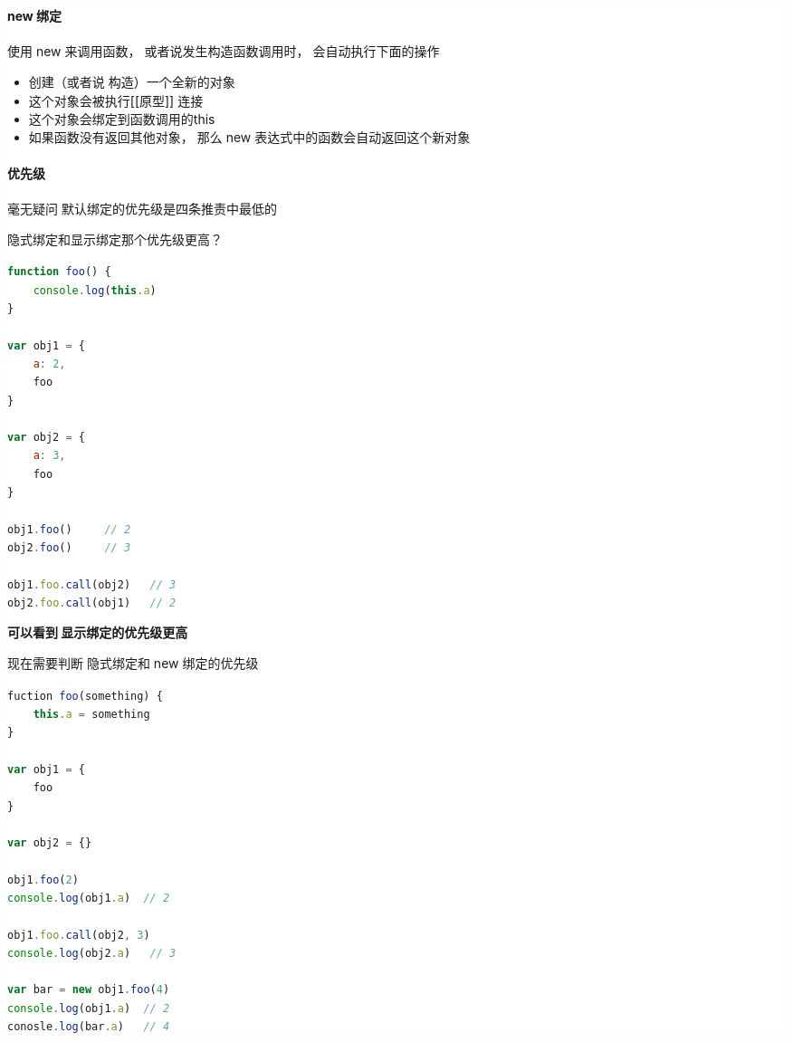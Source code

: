 





#### new 绑定

使用 new  来调用函数， 或者说发生构造函数调用时， 会自动执行下面的操作

* 创建（或者说 构造）一个全新的对象
* 这个对象会被执行[[原型]] 连接
* 这个对象会绑定到函数调用的this
* 如果函数没有返回其他对象， 那么 new 表达式中的函数会自动返回这个新对象







#### 优先级

毫无疑问 默认绑定的优先级是四条推责中最低的

隐式绑定和显示绑定那个优先级更高？

``` javascript
function foo() {
    console.log(this.a)
}

var obj1 = {
    a: 2,
    foo
}

var obj2 = {
    a: 3,
    foo
}

obj1.foo()     // 2
obj2.foo()     // 3

obj1.foo.call(obj2)   // 3
obj2.foo.call(obj1)   // 2
```

**可以看到  显示绑定的优先级更高**

现在需要判断 隐式绑定和 new 绑定的优先级

``` javascript
fuction foo(something) {
    this.a = something
}

var obj1 = {
    foo
}

var obj2 = {}

obj1.foo(2)
console.log(obj1.a)  // 2

obj1.foo.call(obj2, 3)
console.log(obj2.a)   // 3

var bar = new obj1.foo(4)
console.log(obj1.a)  // 2
conosle.log(bar.a)   // 4
```